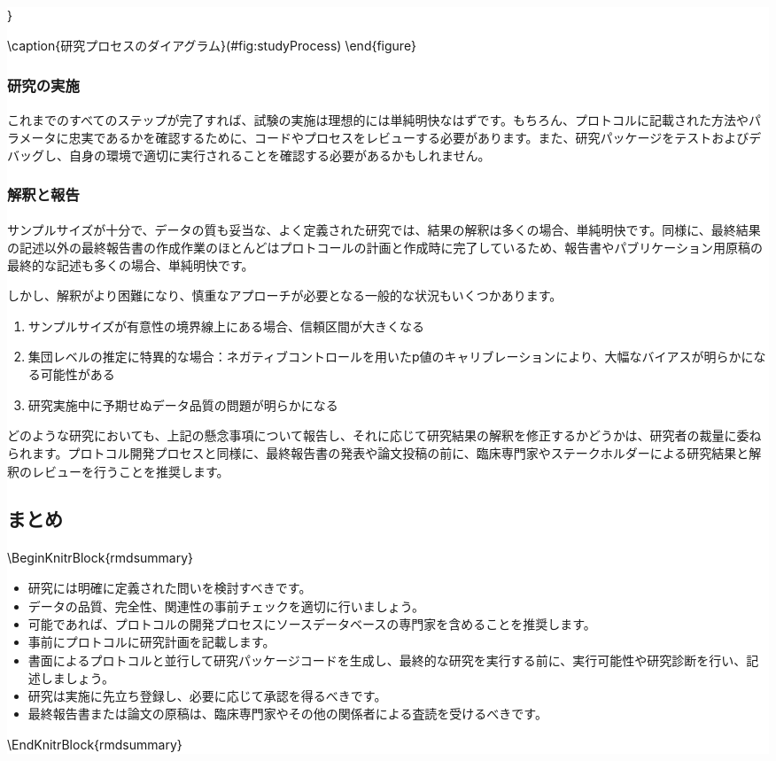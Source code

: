 }

\caption{研究プロセスのダイアグラム}(\#fig:studyProcess)
\end{figure}

### 研究の実施

これまでのすべてのステップが完了すれば、試験の実施は理想的には単純明快なはずです。もちろん、プロトコルに記載された方法やパラメータに忠実であるかを確認するために、コードやプロセスをレビューする必要があります。また、研究パッケージをテストおよびデバッグし、自身の環境で適切に実行されることを確認する必要があるかもしれません。

### 解釈と報告

サンプルサイズが十分で、データの質も妥当な、よく定義された研究では、結果の解釈は多くの場合、単純明快です。同様に、最終結果の記述以外の最終報告書の作成作業のほとんどはプロトコールの計画と作成時に完了しているため、報告書やパブリケーション用原稿の最終的な記述も多くの場合、単純明快です。

しかし、解釈がより困難になり、慎重なアプローチが必要となる一般的な状況もいくつかあります。

1.  サンプルサイズが有意性の境界線上にある場合、信頼区間が大きくなる

2.  集団レベルの推定に特異的な場合：ネガティブコントロールを用いたp値のキャリブレーションにより、大幅なバイアスが明らかになる可能性がある

3.  研究実施中に予期せぬデータ品質の問題が明らかになる

どのような研究においても、上記の懸念事項について報告し、それに応じて研究結果の解釈を修正するかどうかは、研究者の裁量に委ねられます。プロトコル開発プロセスと同様に、最終報告書の発表や論文投稿の前に、臨床専門家やステークホルダーによる研究結果と解釈のレビューを行うことを推奨します。

## まとめ

\BeginKnitrBlock{rmdsummary}
- 研究には明確に定義された問いを検討すべきです。
- データの品質、完全性、関連性の事前チェックを適切に行いましょう。
- 可能であれば、プロトコルの開発プロセスにソースデータベースの専門家を含めることを推奨します。
- 事前にプロトコルに研究計画を記載します。
- 書面によるプロトコルと並行して研究パッケージコードを生成し、最終的な研究を実行する前に、実行可能性や研究診断を行い、記述しましょう。
- 研究は実施に先立ち登録し、必要に応じて承認を得るべきです。
- 最終報告書または論文の原稿は、臨床専門家やその他の関係者による査読を受けるべきです。

\EndKnitrBlock{rmdsummary}
